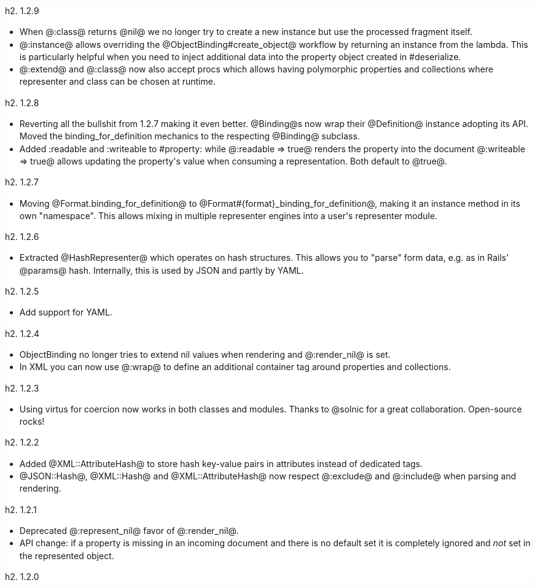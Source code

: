 h2. 1.2.9

* When @:class@ returns @nil@ we no longer try to create a new instance but use the processed fragment itself.
* @:instance@ allows overriding the @ObjectBinding#create_object@ workflow by returning an instance from the lambda. This is particularly helpful when you need to inject additional data into the property object created in #deserialize.
* @:extend@ and @:class@ now also accept procs which allows having polymorphic properties and collections where representer and class can be chosen at runtime.

h2. 1.2.8

* Reverting all the bullshit from 1.2.7 making it even better. @Binding@s now wrap their @Definition@ instance adopting its API. Moved the binding_for_definition mechanics to the respecting @Binding@ subclass.
* Added :readable and :writeable to #property: while @:readable => true@ renders the property into the document @:writeable => true@ allows updating the property's value when consuming a representation. Both default to @true@.

h2. 1.2.7

* Moving @Format.binding_for_definition@ to @Format#{format}_binding_for_definition@, making it an instance method in its own "namespace". This allows mixing in multiple representer engines into a user's representer module.

h2. 1.2.6

* Extracted @HashRepresenter@ which operates on hash structures. This allows you to "parse" form data, e.g. as in Rails' @params@ hash. Internally, this is used by JSON and partly by YAML.

h2. 1.2.5

* Add support for YAML.

h2. 1.2.4

* ObjectBinding no longer tries to extend nil values when rendering and @:render_nil@ is set.
* In XML you can now use @:wrap@ to define an additional container tag around properties and collections.

h2. 1.2.3

* Using virtus for coercion now works in both classes and modules. Thanks to @solnic for a great collaboration. Open-source rocks!

h2. 1.2.2

* Added @XML::AttributeHash@ to store hash key-value pairs in attributes instead of dedicated tags.
* @JSON::Hash@, @XML::Hash@ and @XML::AttributeHash@ now respect @:exclude@ and @:include@ when parsing and rendering.

h2. 1.2.1

* Deprecated @:represent_nil@ favor of @:render_nil@.
* API change: if a property is missing in an incoming document and there is no default set it is completely ignored and *not* set in the represented object.


h2. 1.2.0
